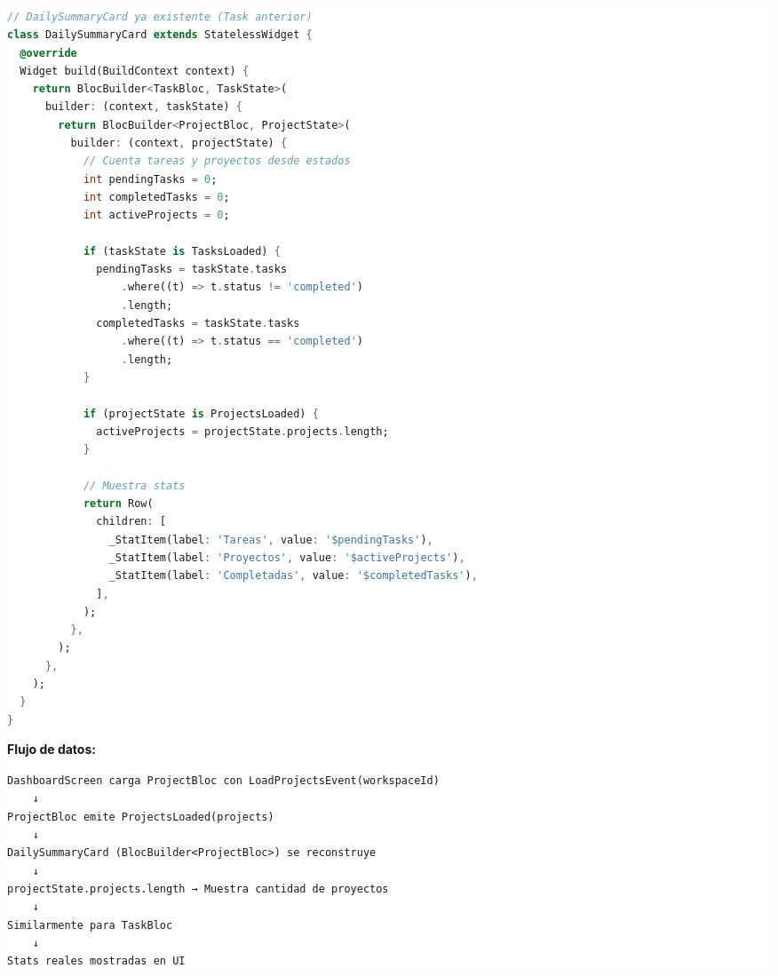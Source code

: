 ```dart
// DailySummaryCard ya existente (Task anterior)
class DailySummaryCard extends StatelessWidget {
  @override
  Widget build(BuildContext context) {
    return BlocBuilder<TaskBloc, TaskState>(
      builder: (context, taskState) {
        return BlocBuilder<ProjectBloc, ProjectState>(
          builder: (context, projectState) {
            // Cuenta tareas y proyectos desde estados
            int pendingTasks = 0;
            int completedTasks = 0;
            int activeProjects = 0;

            if (taskState is TasksLoaded) {
              pendingTasks = taskState.tasks
                  .where((t) => t.status != 'completed')
                  .length;
              completedTasks = taskState.tasks
                  .where((t) => t.status == 'completed')
                  .length;
            }

            if (projectState is ProjectsLoaded) {
              activeProjects = projectState.projects.length;
            }

            // Muestra stats
            return Row(
              children: [
                _StatItem(label: 'Tareas', value: '$pendingTasks'),
                _StatItem(label: 'Proyectos', value: '$activeProjects'),
                _StatItem(label: 'Completadas', value: '$completedTasks'),
              ],
            );
          },
        );
      },
    );
  }
}
```

**Flujo de datos:**

```
DashboardScreen carga ProjectBloc con LoadProjectsEvent(workspaceId)
    ↓
ProjectBloc emite ProjectsLoaded(projects)
    ↓
DailySummaryCard (BlocBuilder<ProjectBloc>) se reconstruye
    ↓
projectState.projects.length → Muestra cantidad de proyectos
    ↓
Similarmente para TaskBloc
    ↓
Stats reales mostradas en UI
```
